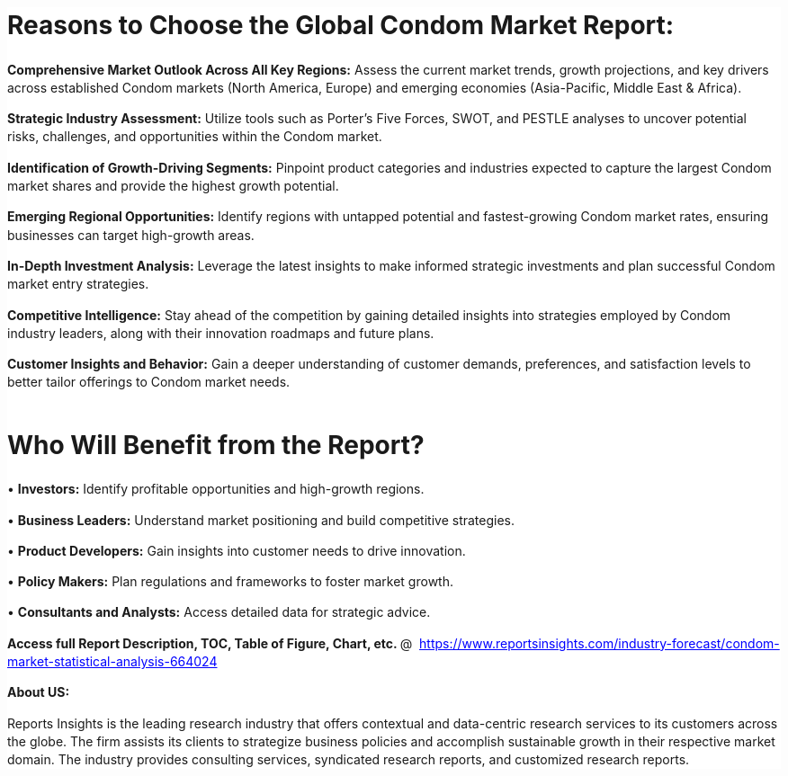 # <strong>Reasons to Choose the Global Condom Market Report:</strong>

<strong>Comprehensive Market Outlook Across All Key Regions:</strong>
Assess the current market trends, growth projections, and key drivers across established Condom markets (North America, Europe) and emerging economies (Asia-Pacific, Middle East & Africa).

<strong>Strategic Industry Assessment:</strong>
Utilize tools such as Porter’s Five Forces, SWOT, and PESTLE analyses to uncover potential risks, challenges, and opportunities within the Condom market.

<strong>Identification of Growth-Driving Segments:</strong>
Pinpoint product categories and industries expected to capture the largest Condom market shares and provide the highest growth potential.

<strong>Emerging Regional Opportunities:</strong>
Identify regions with untapped potential and fastest-growing Condom market rates, ensuring businesses can target high-growth areas.

<strong>In-Depth Investment Analysis:</strong>
Leverage the latest insights to make informed strategic investments and plan successful Condom market entry strategies.

<strong>Competitive Intelligence:</strong>
Stay ahead of the competition by gaining detailed insights into strategies employed by Condom industry leaders, along with their innovation roadmaps and future plans.

<strong>Customer Insights and Behavior:</strong>
Gain a deeper understanding of customer demands, preferences, and satisfaction levels to better tailor offerings to Condom market needs.

# <strong>Who Will Benefit from the Report?</strong>

• <strong>Investors:</strong> Identify profitable opportunities and high-growth regions.

• <strong>Business Leaders:</strong> Understand market positioning and build competitive strategies.

• <strong>Product Developers:</strong> Gain insights into customer needs to drive innovation.

• <strong>Policy Makers:</strong> Plan regulations and frameworks to foster market growth.

• <strong>Consultants and Analysts:</strong> Access detailed data for strategic advice.
</ul>
<strong>Access full Report Description, TOC, Table of Figure, Chart, etc. </strong>@  <a href=https://www.reportsinsights.com/industry-forecast/condom-market-statistical-analysis-664024 style=color:#0000ff;>https://www.reportsinsights.com/industry-forecast/condom-market-statistical-analysis-664024</a></font>

<strong><strong>About US</strong>:</strong>

Reports Insights is the leading research industry that offers contextual and data-centric research services to its customers across the globe. The firm assists its clients to strategize business policies and accomplish sustainable growth in their respective market domain. The industry provides consulting services, syndicated research reports, and customized research reports.
